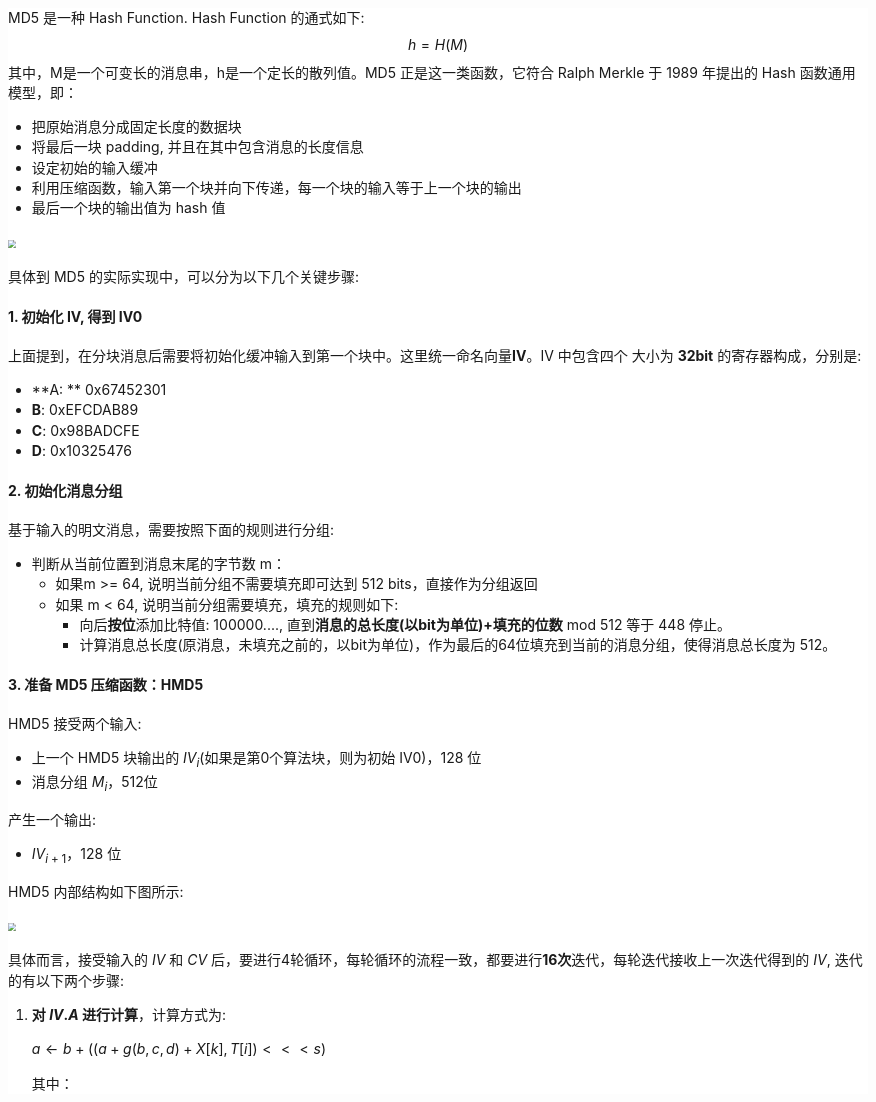 MD5 是一种 Hash Function. Hash Function 的通式如下:
$$
h = H(M)
$$
其中，M是一个可变长的消息串，h是一个定长的散列值。MD5 正是这一类函数，它符合 Ralph Merkle 于 1989 年提出的 Hash 函数通用模型，即：

- 把原始消息分成固定长度的数据块
- 将最后一块 padding, 并且在其中包含消息的长度信息
- 设定初始的输入缓冲
- 利用压缩函数，输入第一个块并向下传递，每一个块的输入等于上一个块的输出
- 最后一个块的输出值为 hash 值

<img src="https://tva1.sinaimg.cn/large/0081Kckwgy1gkr88qj5lqj30u80amtbu.jpg" style="zoom:50%;" />

具体到 MD5 的实际实现中，可以分为以下几个关键步骤:

#### 1. 初始化 IV, 得到 IV0

上面提到，在分块消息后需要将初始化缓冲输入到第一个块中。这里统一命名向量**IV**。IV 中包含四个 大小为 **32bit** 的寄存器构成，分别是:

- **A: ** 0x67452301
- **B**:  0xEFCDAB89
- **C**:  0x98BADCFE
- **D**:  0x10325476

#### 2. 初始化消息分组

基于输入的明文消息，需要按照下面的规则进行分组:

- 判断从当前位置到消息末尾的字节数 m：
  - 如果m >= 64, 说明当前分组不需要填充即可达到 512 bits，直接作为分组返回
  - 如果 m < 64,  说明当前分组需要填充，填充的规则如下:
    - 向后**按位**添加比特值: 100000...., 直到**消息的总长度(以bit为单位)+填充的位数** mod 512 等于 448 停止。
    - 计算消息总长度(原消息，未填充之前的，以bit为单位)，作为最后的64位填充到当前的消息分组，使得消息总长度为 512。



#### 3. 准备 MD5 压缩函数：HMD5

HMD5 接受两个输入:

- 上一个 HMD5 块输出的 $IV_i$(如果是第0个算法块，则为初始 IV0)，128 位
- 消息分组 $M_i$，512位

产生一个输出:

- $IV_{i+1}$，128 位

HMD5 内部结构如下图所示:

<img src="https://tva1.sinaimg.cn/large/0081Kckwgy1gkr3s62zjmj30fy0jcwmx.jpg" style="zoom:50%;" />

具体而言，接受输入的 $IV$ 和 $CV$ 后，要进行4轮循环，每轮循环的流程一致，都要进行**16次**迭代，每轮迭代接收上一次迭代得到的 $IV$, 迭代的有以下两个步骤:

1. **对 $IV.A$ 进行计算**，计算方式为:

   $a \leftarrow b + ((a + g(b,c,d) + X[k], T[i]) <<< s)$

   其中：
